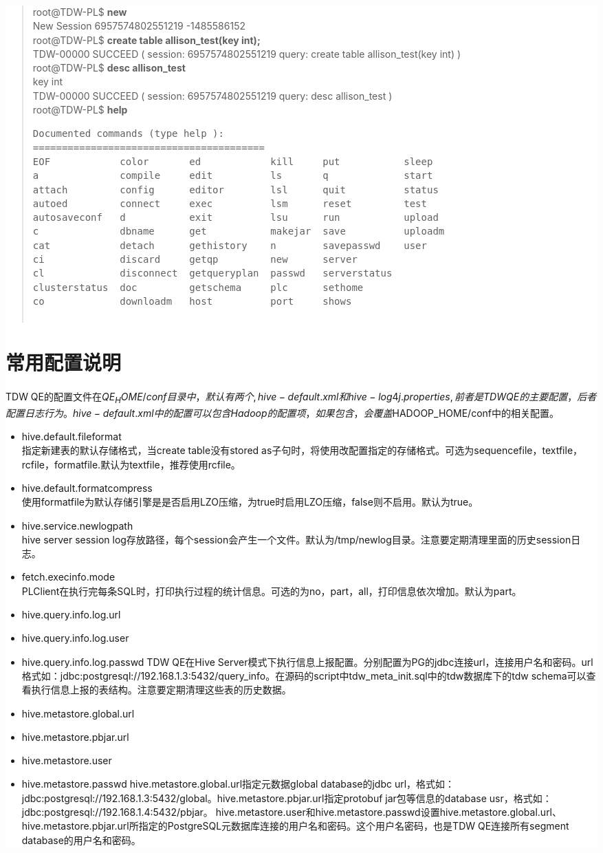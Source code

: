 > root@TDW-PL$ **new**  
> New Session 6957574802551219 -1485586152  
> root@TDW-PL$ **create table allison_test(key int);**  
> TDW-00000 SUCCEED ( session: 6957574802551219 query: create table allison_test(key int) )  
> root@TDW-PL$ **desc allison_test**  
> key     int  
> TDW-00000 SUCCEED ( session: 6957574802551219 query: desc allison_test )  
> root@TDW-PL$ **help**  
> <pre>
> Documented commands (type help <topic>):  
> ========================================  
> EOF            color       ed            kill     put           sleep    
> a              compile     edit          ls       q             start    
> attach         config      editor        lsl      quit          status  
> autoed         connect     exec          lsm      reset         test    
> autosaveconf   d           exit          lsu      run           upload  
> c              dbname      get           makejar  save          uploadm 
> cat            detach      gethistory    n        savepasswd    user    
> ci             discard     getqp         new      server      
> cl             disconnect  getqueryplan  passwd   serverstatus
> clusterstatus  doc         getschema     plc      sethome     
> co             downloadm   host          port     shows       
</pre>

# 常用配置说明 #

TDW QE的配置文件在$QE_HOME/conf目录中，默认有两个,hive-default.xml和hive-log4j.properties,前者是TDW QE的主要配置，后者配置日志行为。hive-default.xml中的配置可以包含Hadoop的配置项，如果包含，会覆盖$HADOOP_HOME/conf中的相关配置。

- hive.default.fileformat  
指定新建表的默认存储格式，当create table没有stored as子句时，将使用改配置指定的存储格式。可选为sequencefile，textfile，rcfile，formatfile.默认为textfile，推荐使用rcfile。

- hive.default.formatcompress  
使用formatfile为默认存储引擎是是否启用LZO压缩，为true时启用LZO压缩，false则不启用。默认为true。


- hive.service.newlogpath  
hive server session log存放路径，每个session会产生一个文件。默认为/tmp/newlog目录。注意要定期清理里面的历史session日志。


- fetch.execinfo.mode  
PLClient在执行完每条SQL时，打印执行过程的统计信息。可选的为no，part，all，打印信息依次增加。默认为part。

- hive.query.info.log.url
- hive.query.info.log.user
- hive.query.info.log.passwd
TDW QE在Hive Server模式下执行信息上报配置。分别配置为PG的jdbc连接url，连接用户名和密码。url格式如：jdbc:postgresql://192.168.1.3:5432/query_info。在源码的script中tdw_meta_init.sql中的tdw数据库下的tdw schema可以查看执行信息上报的表结构。注意要定期清理这些表的历史数据。

- hive.metastore.global.url
- hive.metastore.pbjar.url
- hive.metastore.user
- hive.metastore.passwd
hive.metastore.global.url指定元数据global database的jdbc url，格式如：jdbc:postgresql://192.168.1.3:5432/global。hive.metastore.pbjar.url指定protobuf jar包等信息的database usr，格式如：jdbc:postgresql://192.168.1.4:5432/pbjar。
hive.metastore.user和hive.metastore.passwd设置hive.metastore.global.url、hive.metastore.pbjar.url所指定的PostgreSQL元数据库连接的用户名和密码。这个用户名密码，也是TDW QE连接所有segment database的用户名和密码。

